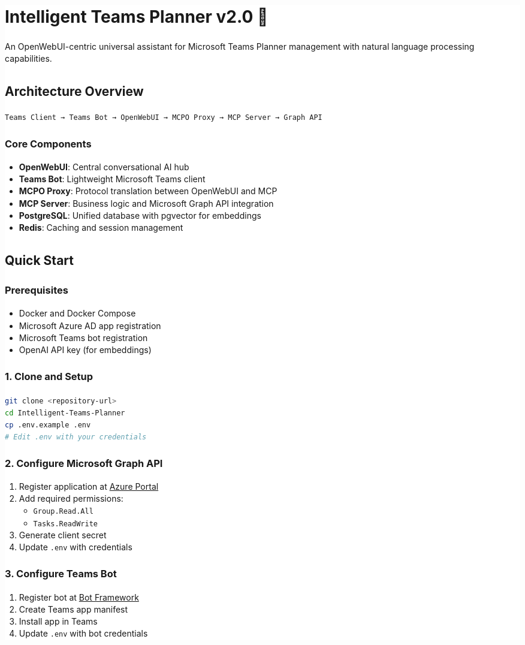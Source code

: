 # Intelligent Teams Planner v2.0 🚀

An OpenWebUI-centric universal assistant for Microsoft Teams Planner management with natural language processing capabilities.

## Architecture Overview

```
Teams Client → Teams Bot → OpenWebUI → MCPO Proxy → MCP Server → Graph API
```

### Core Components

- **OpenWebUI**: Central conversational AI hub
- **Teams Bot**: Lightweight Microsoft Teams client
- **MCPO Proxy**: Protocol translation between OpenWebUI and MCP
- **MCP Server**: Business logic and Microsoft Graph API integration
- **PostgreSQL**: Unified database with pgvector for embeddings
- **Redis**: Caching and session management

## Quick Start

### Prerequisites

- Docker and Docker Compose
- Microsoft Azure AD app registration
- Microsoft Teams bot registration
- OpenAI API key (for embeddings)

### 1. Clone and Setup

```bash
git clone <repository-url>
cd Intelligent-Teams-Planner
cp .env.example .env
# Edit .env with your credentials
```

### 2. Configure Microsoft Graph API

1. Register application at [Azure Portal](https://portal.azure.com/#view/Microsoft_AAD_RegisteredApps)
2. Add required permissions:
   - `Group.Read.All`
   - `Tasks.ReadWrite`
3. Generate client secret
4. Update `.env` with credentials

### 3. Configure Teams Bot

1. Register bot at [Bot Framework](https://dev.botframework.com/)
2. Create Teams app manifest
3. Install app in Teams
4. Update `.env` with bot credentials

